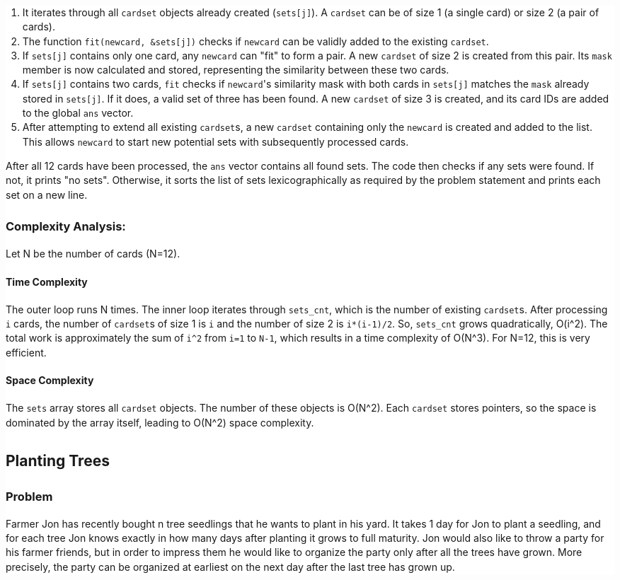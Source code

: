 1. It iterates through all `cardset` objects already created (`sets[j]`). A `cardset` can be of size 1 (a single card)
   or size 2 (a pair of cards).
2. The function `fit(newcard, &sets[j])` checks if `newcard` can be validly added to the existing `cardset`.
3. If `sets[j]` contains only one card, any `newcard` can "fit" to form a pair. A new `cardset` of size 2 is created
   from this pair. Its `mask` member is now calculated and stored, representing the similarity between these two cards.
4. If `sets[j]` contains two cards, `fit` checks if `newcard`'s similarity mask with both cards in `sets[j]` matches the
   `mask` already stored in `sets[j]`. If it does, a valid set of three has been found. A new `cardset` of size 3 is
   created, and its card IDs are added to the global `ans` vector.
5. After attempting to extend all existing `cardset`s, a new `cardset` containing only the `newcard` is created and
   added to the list. This allows `newcard` to start new potential sets with subsequently processed cards.

After all 12 cards have been processed, the `ans` vector contains all found sets. The code then checks if any sets were
found. If not, it prints "no sets". Otherwise, it sorts the list of sets lexicographically as required by the problem
statement and prints each set on a new line.

### Complexity Analysis:

Let N be the number of cards (N=12).

#### Time Complexity

The outer loop runs N times. The inner loop iterates through `sets_cnt`, which is the number of existing `cardset`s.
After processing `i` cards, the number of `cardset`s of size 1 is `i` and the number of size 2 is `i*(i-1)/2`. So,
`sets_cnt` grows quadratically, O(i^2). The total work is approximately the sum of `i^2` from `i=1` to `N-1`, which
results in a time complexity of O(N^3). For N=12, this is very efficient.

#### Space Complexity

The `sets` array stores all `cardset` objects. The number of these objects is O(N^2). Each `cardset` stores pointers, so
the space is dominated by the array itself, leading to O(N^2) space complexity.

## Planting Trees

### Problem

Farmer Jon has recently bought n tree seedlings that he wants to plant in his yard. It takes 1 day for Jon to plant a
seedling, and for each tree Jon knows exactly in how many days after planting it grows to full maturity. Jon would also
like to throw a party for his farmer friends, but in order to impress them he would like to organize the party only
after all the trees have grown. More precisely, the party can be organized at earliest on the next day after the last
tree has grown up.
